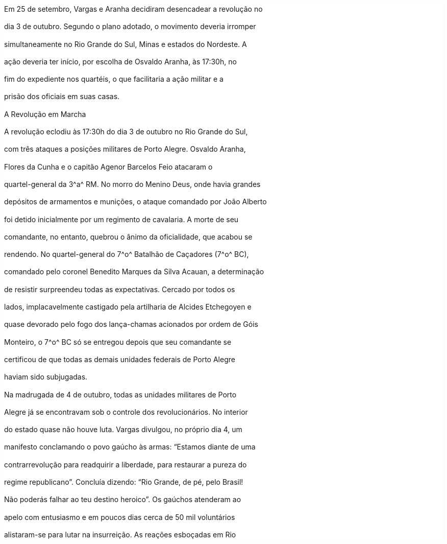 
Em 25 de setembro, Vargas e Aranha decidiram desencadear a revolução no

dia 3 de outubro. Segundo o plano adotado, o movimento deveria irromper

simultaneamente no Rio Grande do Sul, Minas e estados do Nordeste. A

ação deveria ter início, por escolha de Osvaldo Aranha, às 17:30h, no

fim do expediente nos quartéis, o que facilitaria a ação militar e a

prisão dos oficiais em suas casas.



A Revolução em Marcha



A revolução eclodiu às 17:30h do dia 3 de outubro no Rio Grande do Sul,

com três ataques a posições militares de Porto Alegre. Osvaldo Aranha,

Flores da Cunha e o capitão Agenor Barcelos Feio atacaram o

quartel-general da 3^a^ RM. No morro do Menino Deus, onde havia grandes

depósitos de armamentos e munições, o ataque comandado por João Alberto

foi detido inicialmente por um regimento de cavalaria. A morte de seu

comandante, no entanto, quebrou o ânimo da oficialidade, que acabou se

rendendo. No quartel-general do 7^o^ Batalhão de Caçadores (7^o^ BC),

comandado pelo coronel Benedito Marques da Silva Acauan, a determinação

de resistir surpreendeu todas as expectativas. Cercado por todos os

lados, implacavelmente castigado pela artilharia de Alcides Etchegoyen e

quase devorado pelo fogo dos lança-chamas acionados por ordem de Góis

Monteiro, o 7^o^ BC só se entregou depois que seu comandante se

certificou de que todas as demais unidades federais de Porto Alegre

haviam sido subjugadas.



Na madrugada de 4 de outubro, todas as unidades militares de Porto

Alegre já se encontravam sob o controle dos revolucionários. No interior

do estado quase não houve luta. Vargas divulgou, no próprio dia 4, um

manifesto conclamando o povo gaúcho às armas: “Estamos diante de uma

contrarrevolução para readquirir a liberdade, para restaurar a pureza do

regime republicano”. Concluía dizendo: “Rio Grande, de pé, pelo Brasil!

Não poderás falhar ao teu destino heroico”. Os gaúchos atenderam ao

apelo com entusiasmo e em poucos dias cerca de 50 mil voluntários

alistaram-se para lutar na insurreição. As reações esboçadas em Rio

